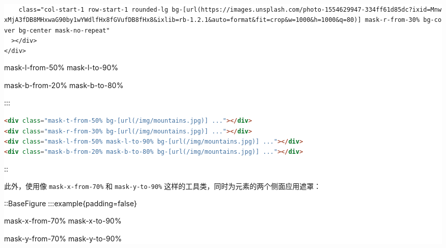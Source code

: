         class="col-start-1 row-start-1 rounded-lg bg-[url(https://images.unsplash.com/photo-1554629947-334ff61d85dc?ixid=MnwxMjA3fDB8MHxwaG90by1wYWdlfHx8fGVufDB8fHx8&ixlib=rb-1.2.1&auto=format&fit=crop&w=1000&h=1000&q=80)] mask-r-from-30% bg-cover bg-center mask-no-repeat"
      ></div>
    </div>
  </div>
  <div class="flex flex-col items-center gap-3">
    <p>mask-l-from-50% mask-l-to-90%</p>
    <div class="grid aspect-3/2 w-48 grid-cols-1">
      <Stripes class="col-start-1 row-start-1 rounded-lg" border></Stripes>
      <div class="col-start-1 row-start-1 rounded-lg bg-[url(https://images.unsplash.com/photo-1554629947-334ff61d85dc?ixid=MnwxMjA3fDB8MHxwaG90by1wYWdlfHx8fGVufDB8fHx8&ixlib=rb-1.2.1&auto=format&fit=crop&w=1000&h=1000&q=80)] mask-l-from-50% mask-l-to-90% bg-cover bg-center mask-no-repeat"
      ></div>
    </div>
  </div>
  <div class="flex flex-col items-center gap-3">
    <p>mask-b-from-20% mask-b-to-80%</p>
    <div class="grid aspect-3/2 w-48 grid-cols-1">
      <Stripes class="col-start-1 row-start-1 rounded-lg" border></Stripes>
      <div
        class="col-start-1 row-start-1 rounded-lg bg-[url(https://images.unsplash.com/photo-1554629947-334ff61d85dc?ixid=MnwxMjA3fDB8MHxwaG90by1wYWdlfHx8fGVufDB8fHx8&ixlib=rb-1.2.1&auto=format&fit=crop&w=1000&h=1000&q=80)] mask-b-from-20% mask-b-to-80% bg-cover bg-center mask-no-repeat"
      ></div>
    </div>
  </div>
</div>
:::

```html
<div class="mask-t-from-50% bg-[url(/img/mountains.jpg)] ..."></div>
<div class="mask-r-from-30% bg-[url(/img/mountains.jpg)] ..."></div>
<div class="mask-l-from-50% mask-l-to-90% bg-[url(/img/mountains.jpg)] ..."></div>
<div class="mask-b-from-20% mask-b-to-80% bg-[url(/img/mountains.jpg)] ..."></div>
```
::

此外，使用像 `mask-x-from-70%` 和 `mask-y-to-90%` 这样的工具类，同时为元素的两个侧面应用遮罩：

::BaseFigure
:::example{padding=false}
<div class="grid grid-cols-1 items-end gap-x-2 gap-y-8 p-8 text-center font-mono text-xs font-medium text-gray-500 max-sm:justify-between max-sm:px-2 sm:grid-cols-2 dark:text-gray-400">
  <div class="flex flex-col items-center gap-3">
    <p>mask-x-from-70% mask-x-to-90%</p>
    <div class="grid aspect-3/2 w-48 grid-cols-1">
      <Stripes class="col-start-1 row-start-1 rounded-lg" border></Stripes>
      <div
        class="col-start-1 row-start-1 rounded-lg bg-[url(https://images.unsplash.com/photo-1554629947-334ff61d85dc?ixid=MnwxMjA3fDB8MHxwaG90by1wYWdlfHx8fGVufDB8fHx8&ixlib=rb-1.2.1&auto=format&fit=crop&w=1000&h=1000&q=80)] mask-x-from-70% mask-x-to-90% bg-cover bg-center mask-no-repeat"
      ></div>
    </div>
  </div>
  <div class="flex flex-col items-center gap-3">
    <p>mask-y-from-70% mask-y-to-90%</p>
    <div class="grid aspect-3/2 w-48 grid-cols-1">
      <Stripes class="col-start-1 row-start-1 rounded-lg" border></Stripes>
      <div
        class="col-start-1 row-start-1 rounded-lg bg-[url(https://images.unsplash.com/photo-1554629947-334ff61d85dc?ixid=MnwxMjA3fDB8MHxwaG90by1wYWdlfHx8fGVufDB8fHx8&ixlib=rb-1.2.1&auto=format&fit=crop&w=1000&h=1000&q=80)] mask-y-from-70% mask-y-to-90% bg-cover bg-center mask-no-repeat"
      ></div>
    </div>